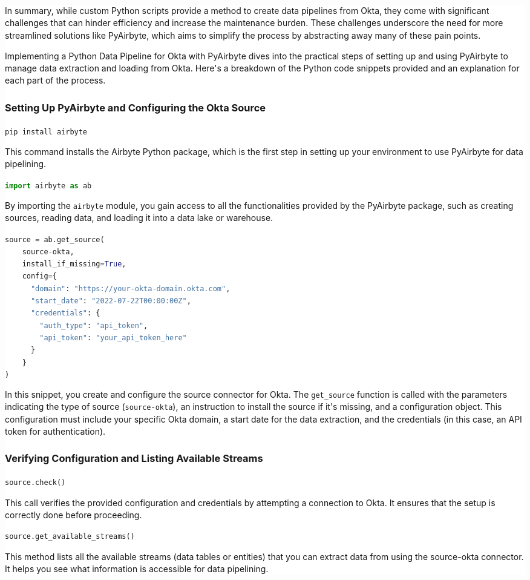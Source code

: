 In summary, while custom Python scripts provide a method to create data pipelines from Okta, they come with significant challenges that can hinder efficiency and increase the maintenance burden. These challenges underscore the need for more streamlined solutions like PyAirbyte, which aims to simplify the process by abstracting away many of these pain points.

Implementing a Python Data Pipeline for Okta with PyAirbyte dives into the practical steps of setting up and using PyAirbyte to manage data extraction and loading from Okta. Here's a breakdown of the Python code snippets provided and an explanation for each part of the process.

### Setting Up PyAirbyte and Configuring the Okta Source

```python
pip install airbyte
```
This command installs the Airbyte Python package, which is the first step in setting up your environment to use PyAirbyte for data pipelining.

```python
import airbyte as ab
```
By importing the `airbyte` module, you gain access to all the functionalities provided by the PyAirbyte package, such as creating sources, reading data, and loading it into a data lake or warehouse.

```python
source = ab.get_source(
    source-okta,
    install_if_missing=True,
    config={
      "domain": "https://your-okta-domain.okta.com",
      "start_date": "2022-07-22T00:00:00Z",
      "credentials": {
        "auth_type": "api_token",
        "api_token": "your_api_token_here"
      }
    }
)
```
In this snippet, you create and configure the source connector for Okta. The `get_source` function is called with the parameters indicating the type of source (`source-okta`), an instruction to install the source if it's missing, and a configuration object. This configuration must include your specific Okta domain, a start date for the data extraction, and the credentials (in this case, an API token for authentication).

### Verifying Configuration and Listing Available Streams

```python
source.check()
```
This call verifies the provided configuration and credentials by attempting a connection to Okta. It ensures that the setup is correctly done before proceeding.

```python
source.get_available_streams()
```
This method lists all the available streams (data tables or entities) that you can extract data from using the source-okta connector. It helps you see what information is accessible for data pipelining.

